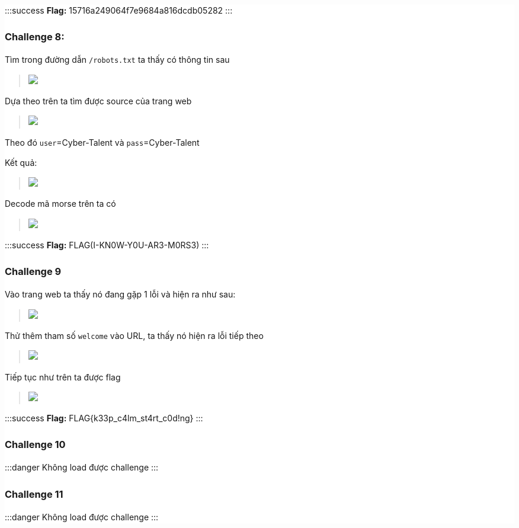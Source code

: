 :::success
**Flag:** 15716a249064f7e9684a816dcdb05282
:::


### Challenge 8:

Tìm trong đường dẫn `/robots.txt` ta thấy có thông tin sau

>![](https://i.imgur.com/mXLIwbU.png)

Dựa theo trên ta tìm được source của trang web

>![](https://i.imgur.com/99O2jrr.png)


Theo đó `user`=Cyber-Talent và `pass`=Cyber-Talent

Kết quả:

>![](https://i.imgur.com/KMmB7G1.png)

Decode mã morse trên ta có 

>![](https://i.imgur.com/7LAGc6w.png)


:::success
**Flag:** FLAG(I-KN0W-Y0U-AR3-M0RS3)
:::

### Challenge 9

Vào trang web ta thấy nó đang gặp 1 lỗi và hiện ra như sau:

>![](https://i.imgur.com/kC86gUz.png)


Thử thêm tham số `welcome` vào URL, ta thấy nó hiện ra lỗi tiếp theo

>![](https://i.imgur.com/mlsSukN.png)

Tiếp tục như trên ta được flag

>![](https://i.imgur.com/q3GnD0m.png)

:::success
**Flag:** FLAG{k33p_c4lm_st4rt_c0d!ng}
:::


### Challenge 10

:::danger
Không load được challenge
:::

### Challenge 11

:::danger
Không load được challenge
:::

